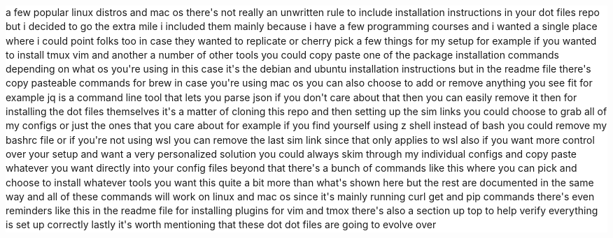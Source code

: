 a few popular linux distros and mac os
there's not really an unwritten rule to
include installation instructions in
your dot files repo
but i decided to go the extra mile i
included them mainly because i have a
few programming courses and
i wanted a single place where i could
point folks too in case they wanted to
replicate or cherry pick a few things
for my setup
for example if you wanted to install
tmux vim and another
a number of other tools you could copy
paste one of the package installation
commands
depending on what os you're using in
this case it's the debian and ubuntu
installation instructions but in the
readme file there's copy pasteable
commands for brew
in case you're using mac os you can also
choose to add or remove anything you see
fit
for example jq is a command line tool
that lets you parse json
if you don't care about that then you
can easily remove it
then for installing the dot files
themselves it's a matter of cloning this
repo
and then setting up the sim links you
could choose to grab all of my configs
or just the ones that you care about
for example if you find yourself using z
shell instead of bash
you could remove my bashrc file or if
you're not using wsl
you can remove the last sim link since
that only applies to wsl
also if you want more control over your
setup and want a very personalized
solution
you could always skim through my
individual configs and copy paste
whatever you want
directly into your config files beyond
that there's a bunch of commands like
this where
you can pick and choose to install
whatever tools you want this quite a bit
more than what's shown here
but the rest are documented in the same
way and all of these commands will work
on linux and mac os
since it's mainly running curl get and
pip commands
there's even reminders like this in the
readme file for installing plugins for
vim and tmox
there's also a section up top to help
verify everything is set up correctly
lastly it's worth mentioning that these
dot dot files are going to evolve over